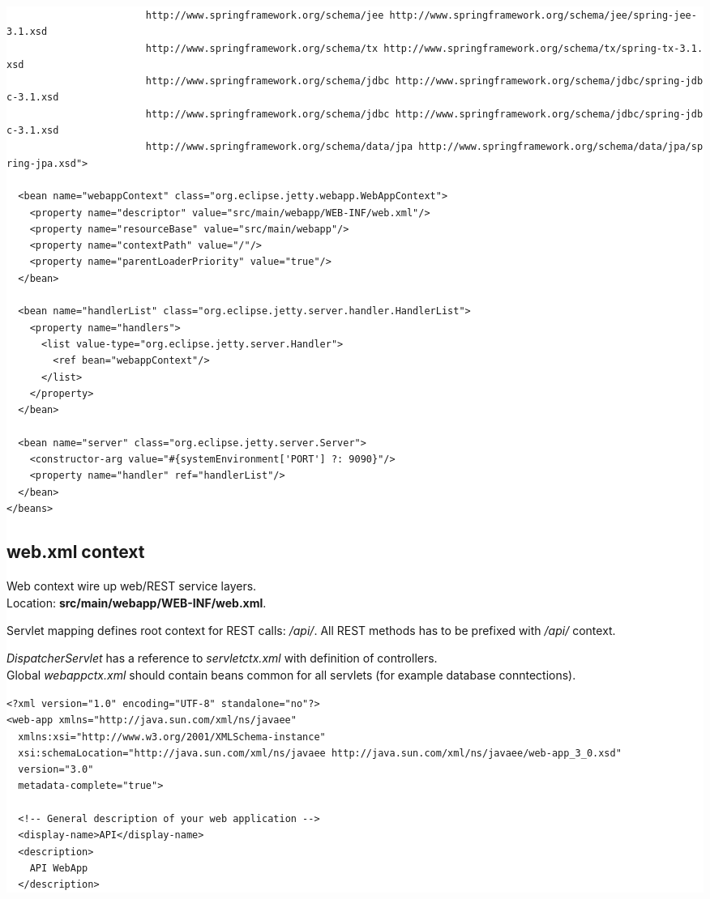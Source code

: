                             http://www.springframework.org/schema/jee http://www.springframework.org/schema/jee/spring-jee-3.1.xsd
                            http://www.springframework.org/schema/tx http://www.springframework.org/schema/tx/spring-tx-3.1.xsd
                            http://www.springframework.org/schema/jdbc http://www.springframework.org/schema/jdbc/spring-jdbc-3.1.xsd
                            http://www.springframework.org/schema/jdbc http://www.springframework.org/schema/jdbc/spring-jdbc-3.1.xsd
                            http://www.springframework.org/schema/data/jpa http://www.springframework.org/schema/data/jpa/spring-jpa.xsd">

      <bean name="webappContext" class="org.eclipse.jetty.webapp.WebAppContext">
        <property name="descriptor" value="src/main/webapp/WEB-INF/web.xml"/>
        <property name="resourceBase" value="src/main/webapp"/>
        <property name="contextPath" value="/"/>
        <property name="parentLoaderPriority" value="true"/>
      </bean>

      <bean name="handlerList" class="org.eclipse.jetty.server.handler.HandlerList">
        <property name="handlers">
          <list value-type="org.eclipse.jetty.server.Handler">
            <ref bean="webappContext"/>
          </list>
        </property>
      </bean>

      <bean name="server" class="org.eclipse.jetty.server.Server">
        <constructor-arg value="#{systemEnvironment['PORT'] ?: 9090}"/>
        <property name="handler" ref="handlerList"/>
      </bean>
    </beans>
    
## web.xml context
Web context wire up web/REST service layers.  
Location: **src/main/webapp/WEB-INF/web.xml**.

Servlet mapping defines root context for REST calls: */api/*. All REST methods has to be prefixed with */api/* context.

*DispatcherServlet* has a reference to *servletctx.xml* with definition of controllers.  
Global *webappctx.xml* should contain beans common for all servlets (for example database conntections).

    <?xml version="1.0" encoding="UTF-8" standalone="no"?>
    <web-app xmlns="http://java.sun.com/xml/ns/javaee"
      xmlns:xsi="http://www.w3.org/2001/XMLSchema-instance"
      xsi:schemaLocation="http://java.sun.com/xml/ns/javaee http://java.sun.com/xml/ns/javaee/web-app_3_0.xsd"
      version="3.0"
      metadata-complete="true">

      <!-- General description of your web application -->
      <display-name>API</display-name>
      <description>
        API WebApp
      </description>
